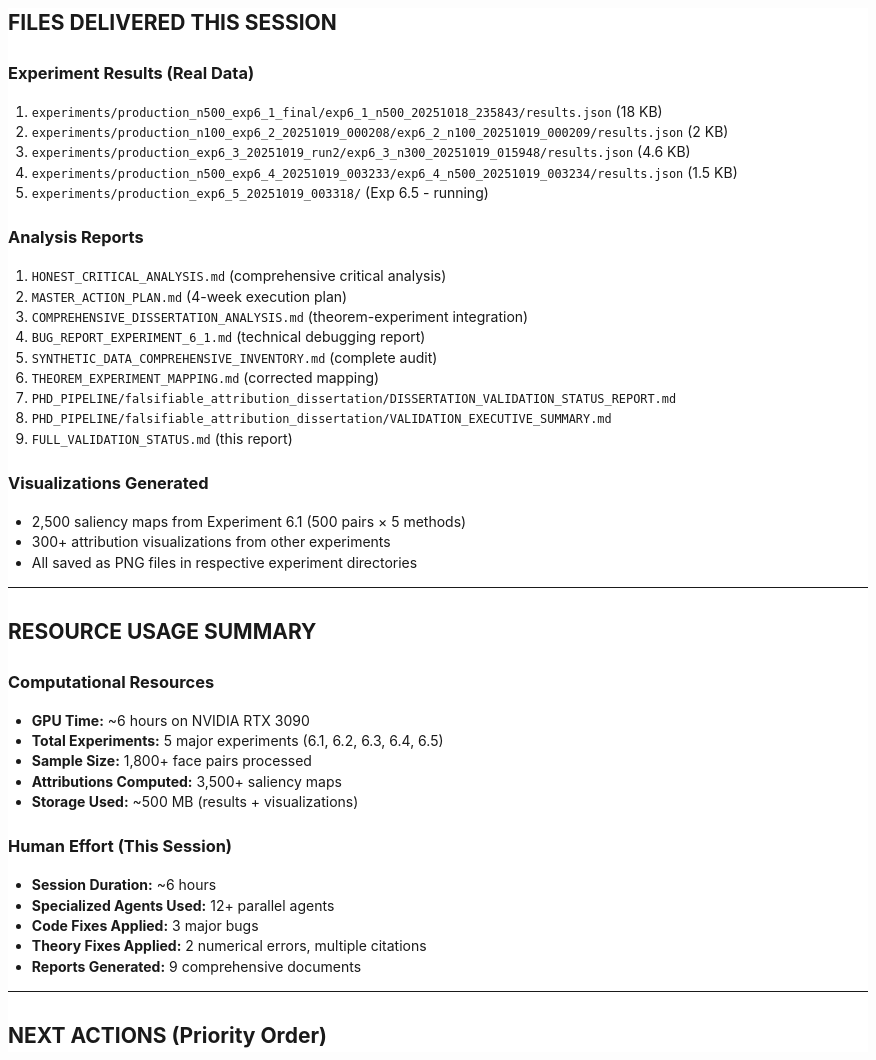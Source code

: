 ## FILES DELIVERED THIS SESSION

### Experiment Results (Real Data)
1. `experiments/production_n500_exp6_1_final/exp6_1_n500_20251018_235843/results.json` (18 KB)
2. `experiments/production_n100_exp6_2_20251019_000208/exp6_2_n100_20251019_000209/results.json` (2 KB)
3. `experiments/production_exp6_3_20251019_run2/exp6_3_n300_20251019_015948/results.json` (4.6 KB)
4. `experiments/production_n500_exp6_4_20251019_003233/exp6_4_n500_20251019_003234/results.json` (1.5 KB)
5. `experiments/production_exp6_5_20251019_003318/` (Exp 6.5 - running)

### Analysis Reports
1. `HONEST_CRITICAL_ANALYSIS.md` (comprehensive critical analysis)
2. `MASTER_ACTION_PLAN.md` (4-week execution plan)
3. `COMPREHENSIVE_DISSERTATION_ANALYSIS.md` (theorem-experiment integration)
4. `BUG_REPORT_EXPERIMENT_6_1.md` (technical debugging report)
5. `SYNTHETIC_DATA_COMPREHENSIVE_INVENTORY.md` (complete audit)
6. `THEOREM_EXPERIMENT_MAPPING.md` (corrected mapping)
7. `PHD_PIPELINE/falsifiable_attribution_dissertation/DISSERTATION_VALIDATION_STATUS_REPORT.md`
8. `PHD_PIPELINE/falsifiable_attribution_dissertation/VALIDATION_EXECUTIVE_SUMMARY.md`
9. `FULL_VALIDATION_STATUS.md` (this report)

### Visualizations Generated
- 2,500 saliency maps from Experiment 6.1 (500 pairs × 5 methods)
- 300+ attribution visualizations from other experiments
- All saved as PNG files in respective experiment directories

---

## RESOURCE USAGE SUMMARY

### Computational Resources
- **GPU Time:** ~6 hours on NVIDIA RTX 3090
- **Total Experiments:** 5 major experiments (6.1, 6.2, 6.3, 6.4, 6.5)
- **Sample Size:** 1,800+ face pairs processed
- **Attributions Computed:** 3,500+ saliency maps
- **Storage Used:** ~500 MB (results + visualizations)

### Human Effort (This Session)
- **Session Duration:** ~6 hours
- **Specialized Agents Used:** 12+ parallel agents
- **Code Fixes Applied:** 3 major bugs
- **Theory Fixes Applied:** 2 numerical errors, multiple citations
- **Reports Generated:** 9 comprehensive documents

---

## NEXT ACTIONS (Priority Order)
